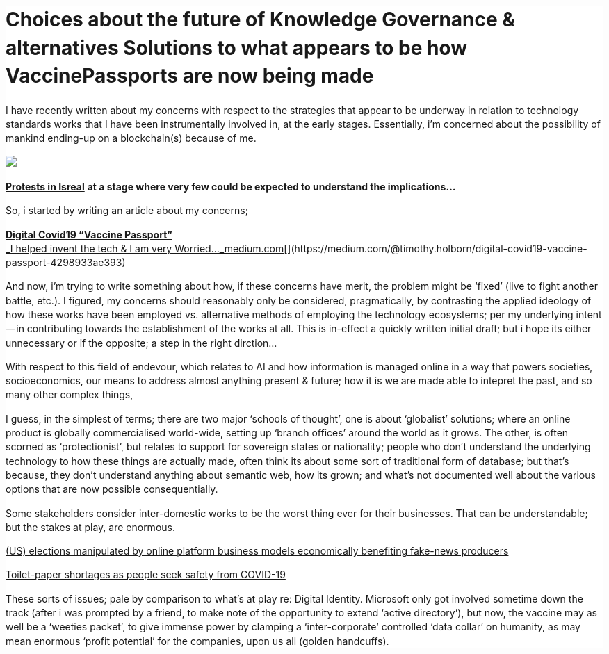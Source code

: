 # Choices about the future of Knowledge Governance & alternatives Solutions to what appears to be how VaccinePassports are now being made

I have recently written about my concerns with respect to the strategies that appear to be underway in relation to technology standards works that I have been instrumentally involved in, at the early stages. Essentially, i’m concerned about the possibility of mankind ending-up on a blockchain(s) because of me.

![](https://cdn-images-1.medium.com/max/800/1*MUKwyl28vONg4FDrtsdCnQ.jpeg)

[**Protests in Isreal**](https://www.jpost.com/israel-news/protesters-demonstrate-against-vaccine-coercion-green-passports-in-tel-aviv-660106) **at a stage where very few could be expected to understand the implications…**

So, i started by writing an article about my concerns;

[**Digital Covid19 “Vaccine Passport”**  
_I helped invent the tech & I am very Worried…_medium.com](https://medium.com/@timothy.holborn/digital-covid19-vaccine-passport-4298933ae393 "https://medium.com/@timothy.holborn/digital-covid19-vaccine-passport-4298933ae393")[](https://medium.com/@timothy.holborn/digital-covid19-vaccine-passport-4298933ae393)

And now, i’m trying to write something about how, if these concerns have merit, the problem might be ‘fixed’ (live to fight another battle, etc.). I figured, my concerns should reasonably only be considered, pragmatically, by contrasting the applied ideology of how these works have been employed vs. alternative methods of employing the technology ecosystems; per my underlying intent — in contributing towards the establishment of the works at all. This is in-effect a quickly written initial draft; but i hope its either unnecessary or if the opposite; a step in the right dirction…

With respect to this field of endevour, which relates to AI and how information is managed online in a way that powers societies, socioeconomics, our means to address almost anything present & future; how it is we are made able to intepret the past, and so many other complex things,

I guess, in the simplest of terms; there are two major ‘schools of thought’, one is about ‘globalist’ solutions; where an online product is globally commercialised world-wide, setting up ‘branch offices’ around the world as it grows. The other, is often scorned as ‘protectionist’, but relates to support for sovereign states or nationality; people who don’t understand the underlying technology to how these things are actually made, often think its about some sort of traditional form of database; but that’s because, they don’t understand anything about semantic web, how its grown; and what’s not documented well about the various options that are now possible consequentially.

Some stakeholders consider inter-domestic works to be the worst thing ever for their businesses. That can be understandable; but the stakes at play, are enormous.

[(US) elections manipulated by online platform business models economically benefiting fake-news producers](https://www.wired.com/2017/02/veles-macedonia-fake-news/)

[Toilet-paper shortages as people seek safety from COVID-19](https://www.bbc.com/news/world-australia-51731422)

These sorts of issues; pale by comparison to what’s at play re: Digital Identity. Microsoft only got involved sometime down the track (after i was prompted by a friend, to make note of the opportunity to extend ‘active directory’), but now, the vaccine may as well be a ‘weeties packet’, to give immense power by clamping a ‘inter-corporate’ controlled ‘data collar’ on humanity, as may mean enormous ‘profit potential’ for the companies, upon us all (golden handcuffs).
